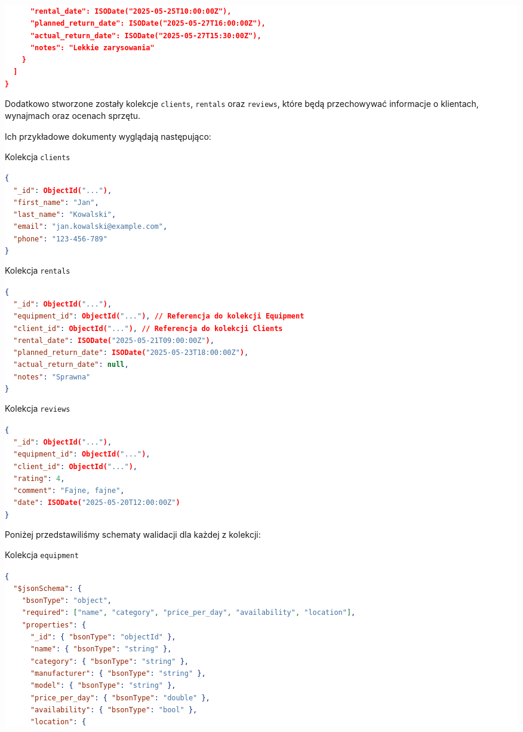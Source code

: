 ```json
      "rental_date": ISODate("2025-05-25T10:00:00Z"),
      "planned_return_date": ISODate("2025-05-27T16:00:00Z"),
      "actual_return_date": ISODate("2025-05-27T15:30:00Z"),
      "notes": "Lekkie zarysowania"
    }
  ]
}

```

Dodatkowo stworzone zostały kolekcje `clients`, `rentals` oraz `reviews`, które będą przechowywać informacje o klientach, wynajmach oraz ocenach sprzętu.

Ich przykładowe dokumenty wyglądają następująco:

Kolekcja `clients`
```json
{
  "_id": ObjectId("..."),
  "first_name": "Jan",
  "last_name": "Kowalski",
  "email": "jan.kowalski@example.com",
  "phone": "123-456-789"
}
```

Kolekcja `rentals`
```json
{
  "_id": ObjectId("..."),
  "equipment_id": ObjectId("..."), // Referencja do kolekcji Equipment
  "client_id": ObjectId("..."), // Referencja do kolekcji Clients
  "rental_date": ISODate("2025-05-21T09:00:00Z"),
  "planned_return_date": ISODate("2025-05-23T18:00:00Z"),
  "actual_return_date": null,
  "notes": "Sprawna"
}
```
Kolekcja `reviews`
```json
{
  "_id": ObjectId("..."),
  "equipment_id": ObjectId("..."),
  "client_id": ObjectId("..."),
  "rating": 4,
  "comment": "Fajne, fajne",
  "date": ISODate("2025-05-20T12:00:00Z")
}
```

Poniżej przedstawiliśmy schematy walidacji dla każdej z kolekcji:

Kolekcja `equipment`
```json
{
  "$jsonSchema": {
    "bsonType": "object",
    "required": ["name", "category", "price_per_day", "availability", "location"],
    "properties": {
      "_id": { "bsonType": "objectId" },
      "name": { "bsonType": "string" },
      "category": { "bsonType": "string" },
      "manufacturer": { "bsonType": "string" },
      "model": { "bsonType": "string" },
      "price_per_day": { "bsonType": "double" },
      "availability": { "bsonType": "bool" },
      "location": {
```